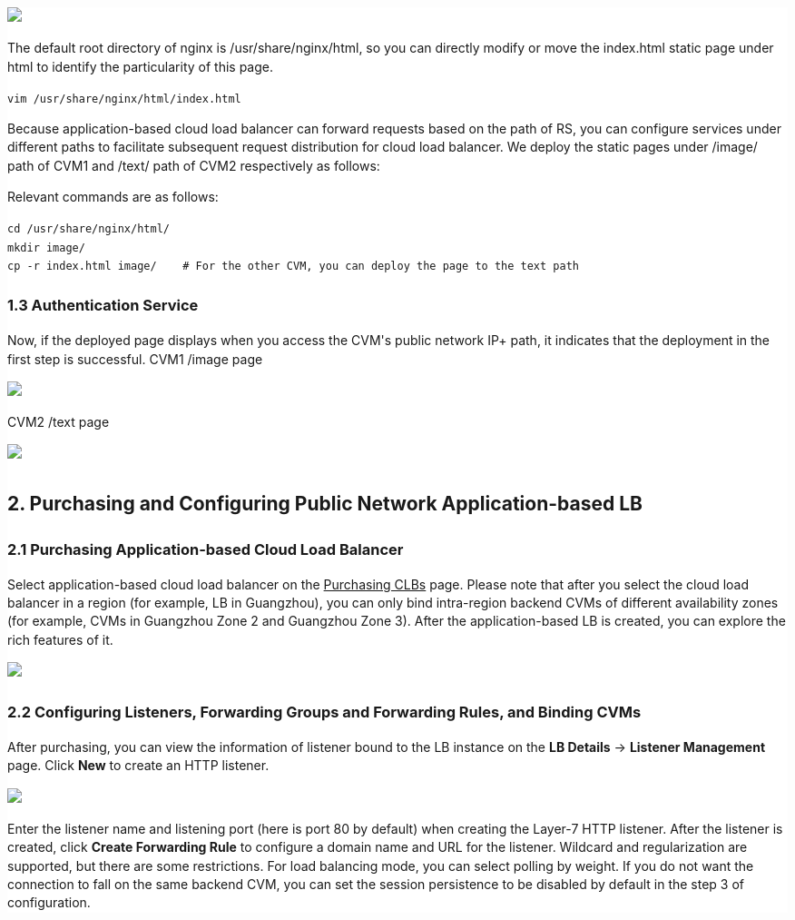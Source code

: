 ![](https://mc.qcloudimg.com/static/img/7bd527bd16e7a2c7a6f93d0e00e897ea/002.png)

The default root directory of nginx is /usr/share/nginx/html, so you can directly modify or move the index.html static page under html to identify the particularity of this page.
```
vim /usr/share/nginx/html/index.html
```
Because application-based cloud load balancer can forward requests based on the path of RS, you can configure services under different paths to facilitate subsequent request distribution for cloud load balancer. We deploy the static pages under /image/ path of CVM1 and /text/ path of CVM2 respectively as follows:

Relevant commands are as follows:
```
cd /usr/share/nginx/html/
mkdir image/
cp -r index.html image/    # For the other CVM, you can deploy the page to the text path
```

### 1.3 Authentication Service
Now, if the deployed page displays when you access the CVM's public network IP+ path, it indicates that the deployment in the first step is successful.
CVM1 /image page

![](https://mc.qcloudimg.com/static/img/2e10d11bb030dc2627ade5656690a483/003.png)

CVM2 /text page

![](https://mc.qcloudimg.com/static/img/9f063edb7307936199eb44ba72958e8a/004.png)

## 2. Purchasing and Configuring Public Network Application-based LB

### 2.1 Purchasing Application-based Cloud Load Balancer
Select application-based cloud load balancer on the [Purchasing CLBs](https://buy.cloud.tencent.com/lb) page. Please note that after you select the cloud load balancer in a region (for example, LB in Guangzhou), you can only bind intra-region backend CVMs of different availability zones (for example, CVMs in Guangzhou Zone 2 and Guangzhou Zone 3). After the application-based LB is created, you can explore the rich features of it.

![](https://main.qcloudimg.com/raw/bca69c540e4c2ab88f042eb6cfaeb397.png)

### 2.2 Configuring Listeners, Forwarding Groups and Forwarding Rules, and Binding CVMs
After purchasing, you can view the information of listener bound to the LB instance on the **LB Details** -> **Listener Management** page. Click **New** to create an HTTP listener.

![](https://main.qcloudimg.com/raw/19e5ec646fcd75a5e5a817b3c6cfc0cc.png)

Enter the listener name and listening port (here is port 80 by default) when creating the Layer-7 HTTP listener. After the listener is created, click **Create Forwarding Rule** to configure a domain name and URL for the listener. Wildcard and regularization are supported, but there are some restrictions. For load balancing mode, you can select polling by weight. If you do not want the connection to fall on the same backend CVM, you can set the session persistence to be disabled by default in the step 3 of configuration.
